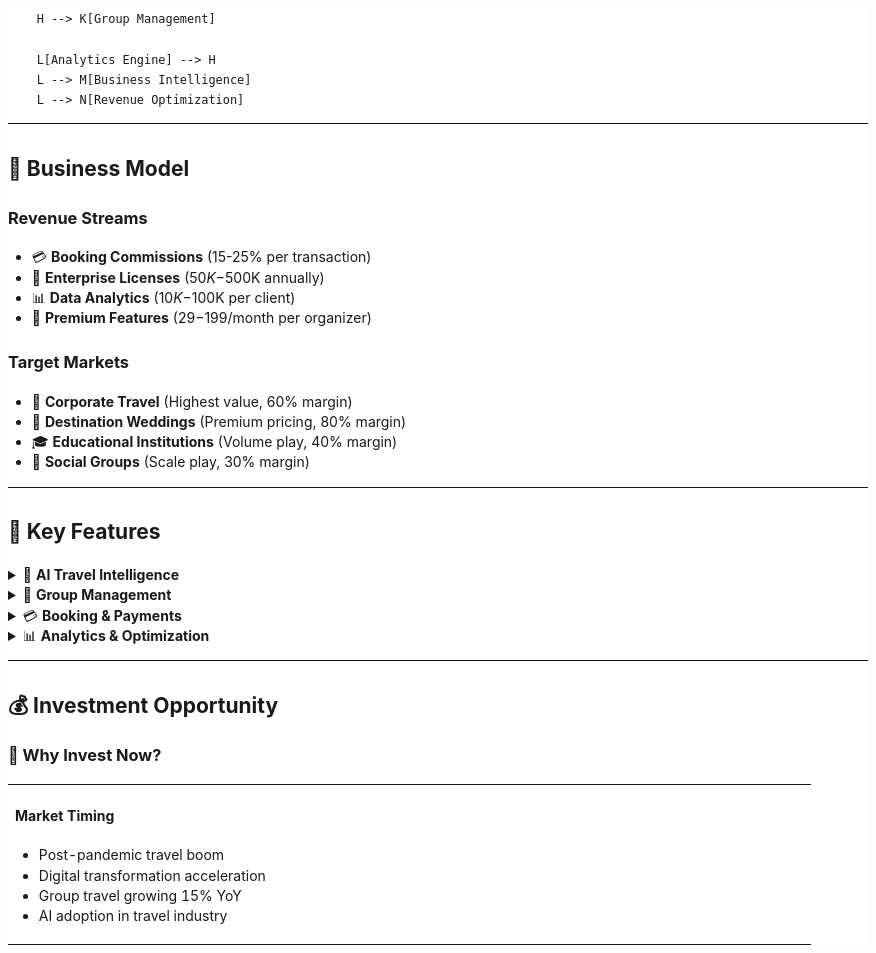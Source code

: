 ```mermaid
    H --> K[Group Management]
    
    L[Analytics Engine] --> H
    L --> M[Business Intelligence]
    L --> N[Revenue Optimization]
```

---

## 💼 **Business Model**

### **Revenue Streams**
- 💳 **Booking Commissions** (15-25% per transaction)
- 🏢 **Enterprise Licenses** ($50K-$500K annually)
- 📊 **Data Analytics** ($10K-$100K per client)
- 🎯 **Premium Features** ($29-$199/month per organizer)

### **Target Markets**
- 🏢 **Corporate Travel** (Highest value, 60% margin)
- 💒 **Destination Weddings** (Premium pricing, 80% margin)
- 🎓 **Educational Institutions** (Volume play, 40% margin)
- 👥 **Social Groups** (Scale play, 30% margin)

---

## 🚀 **Key Features**

<details><summary>🧠 <strong>AI Travel Intelligence</strong></summary></details>

<details><summary>👥 <strong>Group Management</strong></summary></details>

<details><summary>💳 <strong>Booking & Payments</strong></summary></details>

<details><summary>📊 <strong>Analytics & Optimization</strong></summary></details>

---

## 💰 **Investment Opportunity**

### **🎯 Why Invest Now?**

<table>
<tr>
<td width="33%">

#### **Market Timing**
- Post-pandemic travel boom
- Digital transformation acceleration
- Group travel growing 15% YoY
- AI adoption in travel industry
